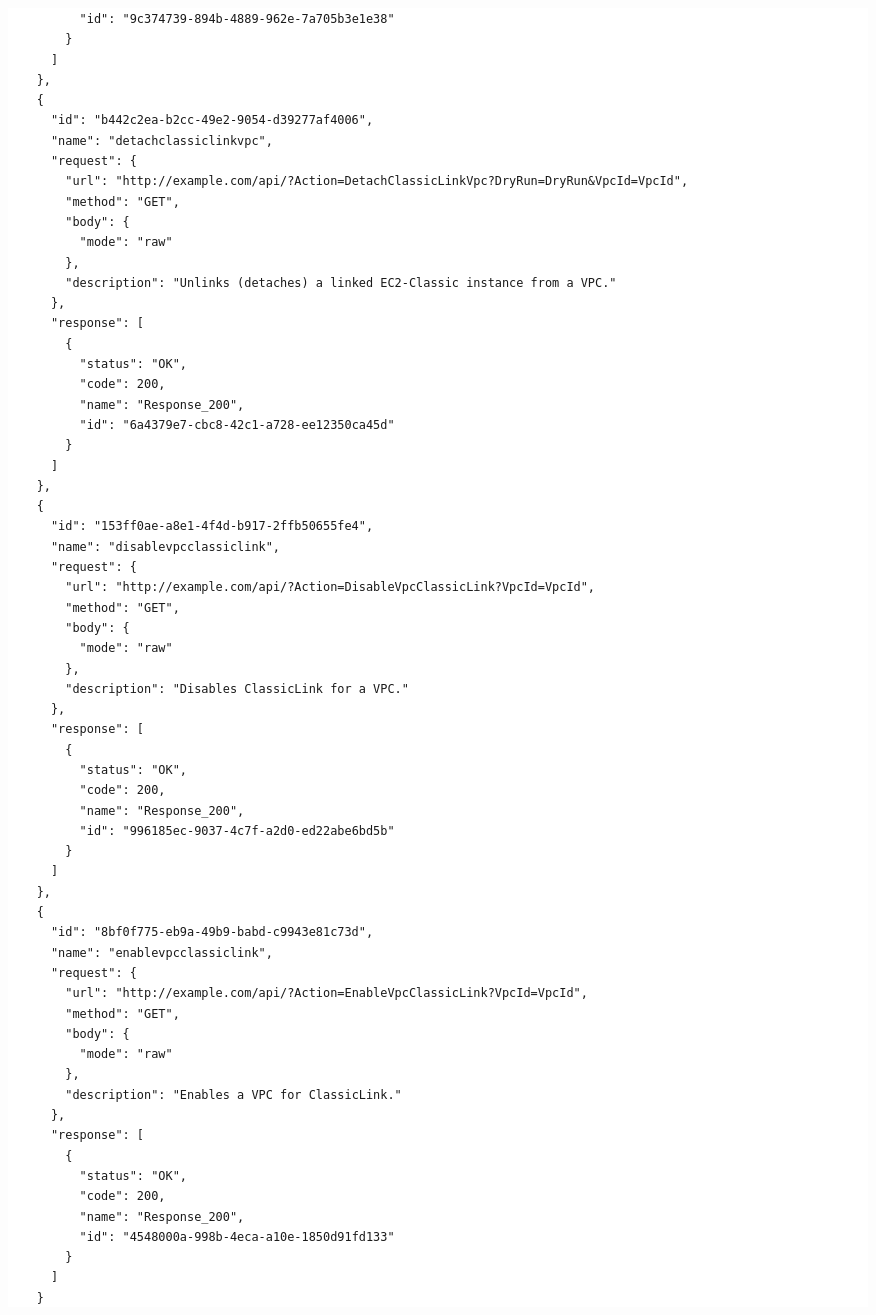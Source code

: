               "id": "9c374739-894b-4889-962e-7a705b3e1e38"
            }
          ]
        },
        {
          "id": "b442c2ea-b2cc-49e2-9054-d39277af4006",
          "name": "detachclassiclinkvpc",
          "request": {
            "url": "http://example.com/api/?Action=DetachClassicLinkVpc?DryRun=DryRun&VpcId=VpcId",
            "method": "GET",
            "body": {
              "mode": "raw"
            },
            "description": "Unlinks (detaches) a linked EC2-Classic instance from a VPC."
          },
          "response": [
            {
              "status": "OK",
              "code": 200,
              "name": "Response_200",
              "id": "6a4379e7-cbc8-42c1-a728-ee12350ca45d"
            }
          ]
        },
        {
          "id": "153ff0ae-a8e1-4f4d-b917-2ffb50655fe4",
          "name": "disablevpcclassiclink",
          "request": {
            "url": "http://example.com/api/?Action=DisableVpcClassicLink?VpcId=VpcId",
            "method": "GET",
            "body": {
              "mode": "raw"
            },
            "description": "Disables ClassicLink for a VPC."
          },
          "response": [
            {
              "status": "OK",
              "code": 200,
              "name": "Response_200",
              "id": "996185ec-9037-4c7f-a2d0-ed22abe6bd5b"
            }
          ]
        },
        {
          "id": "8bf0f775-eb9a-49b9-babd-c9943e81c73d",
          "name": "enablevpcclassiclink",
          "request": {
            "url": "http://example.com/api/?Action=EnableVpcClassicLink?VpcId=VpcId",
            "method": "GET",
            "body": {
              "mode": "raw"
            },
            "description": "Enables a VPC for ClassicLink."
          },
          "response": [
            {
              "status": "OK",
              "code": 200,
              "name": "Response_200",
              "id": "4548000a-998b-4eca-a10e-1850d91fd133"
            }
          ]
        }